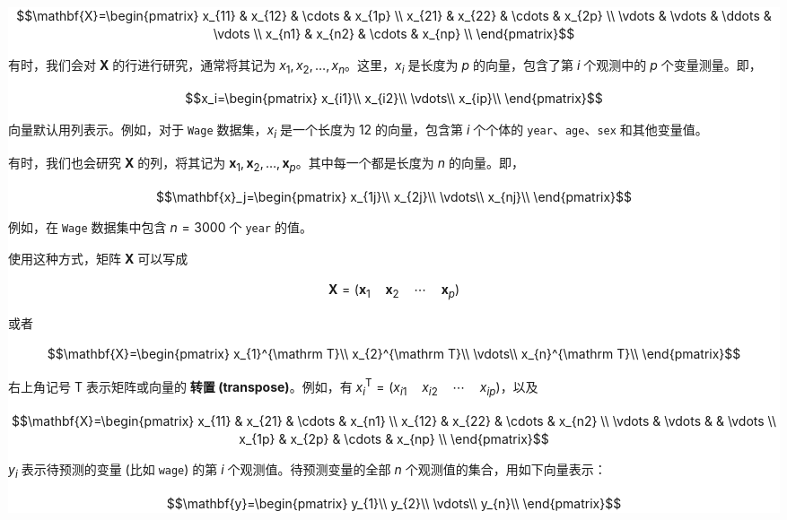 $$\mathbf{X}=\begin{pmatrix}
x_{11} & x_{12} & \cdots & x_{1p} \\
x_{21} & x_{22} & \cdots & x_{2p} \\
\vdots & \vdots & \ddots & \vdots \\
x_{n1} & x_{n2} & \cdots & x_{np} \\
\end{pmatrix}$$

有时，我们会对 $\mathbf{X}$ 的行进行研究，通常将其记为 $x_1,x_2,\dots,x_n$。这里，$x_i$ 是长度为 $p$ 的向量，包含了第 $i$ 个观测中的 $p$ 个变量测量。即，

$$x_i=\begin{pmatrix}
x_{i1}\\
x_{i2}\\
\vdots\\
x_{ip}\\
\end{pmatrix}$$

向量默认用列表示。例如，对于 `Wage` 数据集，$x_i$ 是一个长度为 12 的向量，包含第 $i$ 个个体的 `year`、`age`、`sex` 和其他变量值。

有时，我们也会研究 $\mathbf{X}$ 的列，将其记为 $\mathbf{x}_1,\mathbf{x}_2,\dots,\mathbf{x}_p$。其中每一个都是长度为 $n$ 的向量。即，

$$\mathbf{x}_j=\begin{pmatrix}
x_{1j}\\
x_{2j}\\
\vdots\\
x_{nj}\\
\end{pmatrix}$$

例如，在 `Wage` 数据集中包含 $n=3000$ 个 `year` 的值。

使用这种方式，矩阵 $\mathbf{X}$ 可以写成

$$\mathbf{X}=(\mathbf{x}_1 \quad \mathbf{x}_2 \quad \cdots \quad \mathbf{x}_p)$$

或者

$$\mathbf{X}=\begin{pmatrix}
x_{1}^{\mathrm T}\\
x_{2}^{\mathrm T}\\
\vdots\\
x_{n}^{\mathrm T}\\
\end{pmatrix}$$

右上角记号 $\mathrm T$ 表示矩阵或向量的 **转置 (transpose)**。例如，有 $x_i^{\mathrm T}=(x_{i1} \quad x_{i2} \quad \cdots \quad x_{ip})$，以及

$$\mathbf{X}=\begin{pmatrix}
x_{11} & x_{21} & \cdots & x_{n1} \\
x_{12} & x_{22} & \cdots & x_{n2} \\
\vdots & \vdots &  & \vdots \\
x_{1p} & x_{2p} & \cdots & x_{np} \\
\end{pmatrix}$$

$y_i$ 表示待预测的变量 (比如 `wage`) 的第 $i$ 个观测值。待预测变量的全部 $n$ 个观测值的集合，用如下向量表示：

$$\mathbf{y}=\begin{pmatrix}
y_{1}\\
y_{2}\\
\vdots\\
y_{n}\\
\end{pmatrix}$$
